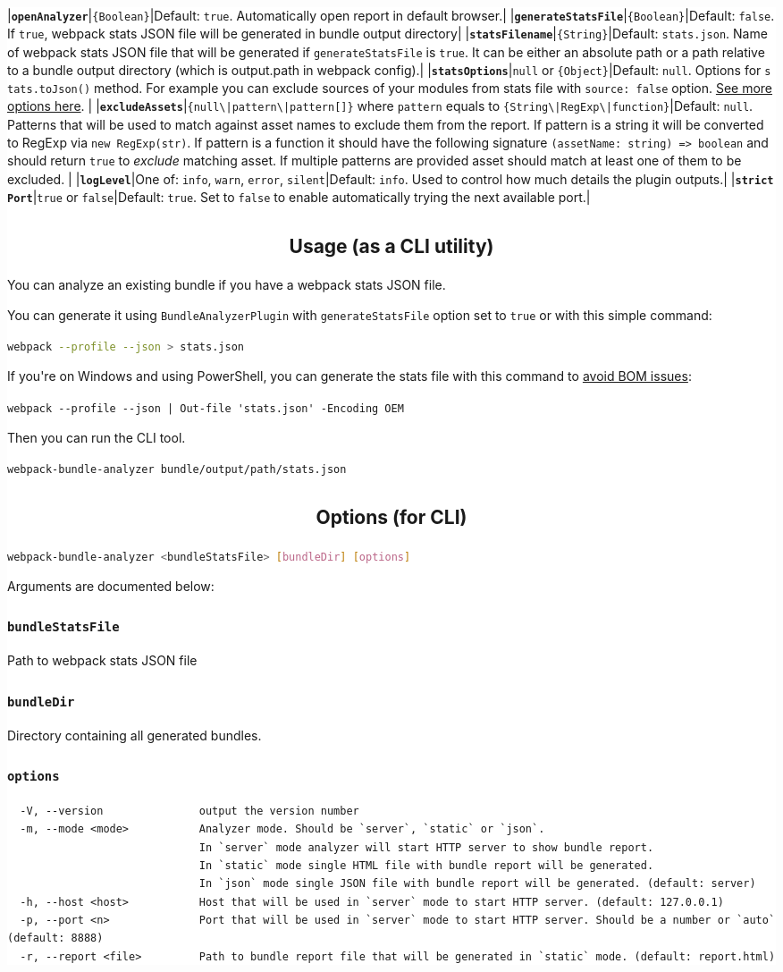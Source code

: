|**`openAnalyzer`**|`{Boolean}`|Default: `true`. Automatically open report in default browser.|
|**`generateStatsFile`**|`{Boolean}`|Default: `false`. If `true`, webpack stats JSON file will be generated in bundle output directory|
|**`statsFilename`**|`{String}`|Default: `stats.json`. Name of webpack stats JSON file that will be generated if `generateStatsFile` is `true`. It can be either an absolute path or a path relative to a bundle output directory (which is output.path in webpack config).|
|**`statsOptions`**|`null` or `{Object}`|Default: `null`. Options for `stats.toJson()` method. For example you can exclude sources of your modules from stats file with `source: false` option. [See more options here](https://webpack.js.org/configuration/stats/). |
|**`excludeAssets`**|`{null\|pattern\|pattern[]}` where `pattern` equals to `{String\|RegExp\|function}`|Default: `null`. Patterns that will be used to match against asset names to exclude them from the report. If pattern is a string it will be converted to RegExp via `new RegExp(str)`. If pattern is a function it should have the following signature `(assetName: string) => boolean` and should return `true` to *exclude* matching asset. If multiple patterns are provided asset should match at least one of them to be excluded. |
|**`logLevel`**|One of: `info`, `warn`, `error`, `silent`|Default: `info`. Used to control how much details the plugin outputs.|
|**`strictPort`**|`true` or `false`|Default: `true`.  Set to `false` to enable automatically trying the next available port.|

<h2 align="center">Usage (as a CLI utility)</h2>

You can analyze an existing bundle if you have a webpack stats JSON file.

You can generate it using `BundleAnalyzerPlugin` with `generateStatsFile` option set to `true` or with this simple
command:

```bash
webpack --profile --json > stats.json
```

If you're on Windows and using PowerShell, you can generate the stats file with this command to [avoid BOM issues](https://github.com/webpack-contrib/webpack-bundle-analyzer/issues/47):

```
webpack --profile --json | Out-file 'stats.json' -Encoding OEM
```

Then you can run the CLI tool.

```
webpack-bundle-analyzer bundle/output/path/stats.json
```

<h2 align="center">Options (for CLI)</h2>

```bash
webpack-bundle-analyzer <bundleStatsFile> [bundleDir] [options]
```

Arguments are documented below:

### `bundleStatsFile`

Path to webpack stats JSON file

### `bundleDir`

Directory containing all generated bundles.

### `options`

```
  -V, --version               output the version number
  -m, --mode <mode>           Analyzer mode. Should be `server`, `static` or `json`.
                              In `server` mode analyzer will start HTTP server to show bundle report.
                              In `static` mode single HTML file with bundle report will be generated.
                              In `json` mode single JSON file with bundle report will be generated. (default: server)
  -h, --host <host>           Host that will be used in `server` mode to start HTTP server. (default: 127.0.0.1)
  -p, --port <n>              Port that will be used in `server` mode to start HTTP server. Should be a number or `auto` (default: 8888)
  -r, --report <file>         Path to bundle report file that will be generated in `static` mode. (default: report.html)
```

[npm]: https://img.shields.io/npm/v/webpack-bundle-analyzer.svg
[npm-url]: https://npmjs.com/package/webpack-bundle-analyzer
[node]: https://img.shields.io/node/v/webpack-bundle-analyzer.svg
[node-url]: https://nodejs.org
[tests]: http://img.shields.io/travis/webpack-contrib/webpack-bundle-analyzer.svg
[tests-url]: https://travis-ci.org/webpack-contrib/webpack-bundle-analyzer
[downloads]: https://img.shields.io/npm/dt/webpack-bundle-analyzer.svg
[downloads-url]: https://npmjs.com/package/webpack-bundle-analyzer